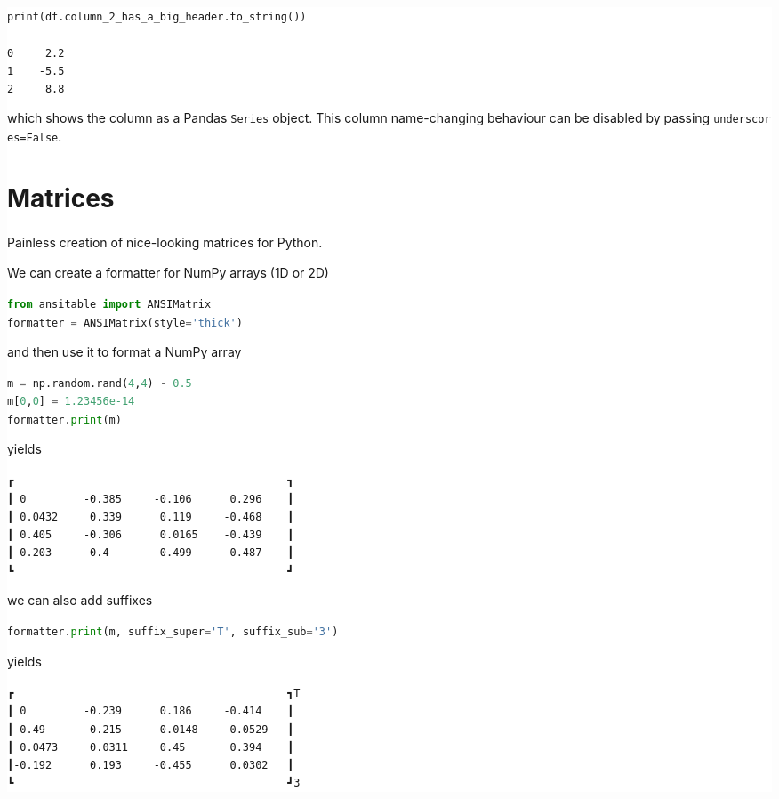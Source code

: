 ```
print(df.column_2_has_a_big_header.to_string())

0     2.2
1    -5.5
2     8.8
```
which shows the column as a Pandas `Series` object. This column name-changing behaviour can be disabled by passing ``underscores=False``.


# Matrices

Painless creation of nice-looking matrices for Python.


We can create a formatter for NumPy arrays (1D or 2D)

```python
from ansitable import ANSIMatrix
formatter = ANSIMatrix(style='thick')
```

and then use it to format a NumPy array

```python
m = np.random.rand(4,4) - 0.5
m[0,0] = 1.23456e-14
formatter.print(m)
```

yields

```
┏                                           ┓
┃ 0         -0.385     -0.106      0.296    ┃
┃ 0.0432     0.339      0.119     -0.468    ┃
┃ 0.405     -0.306      0.0165    -0.439    ┃
┃ 0.203      0.4       -0.499     -0.487    ┃
┗                                           ┛
```

we can also add suffixes


```python
formatter.print(m, suffix_super='T', suffix_sub='3')
```

yields

```
┏                                           ┓T
┃ 0         -0.239      0.186     -0.414    ┃
┃ 0.49       0.215     -0.0148     0.0529   ┃
┃ 0.0473     0.0311     0.45       0.394    ┃
┃-0.192      0.193     -0.455      0.0302   ┃
┗                                           ┛3
```
